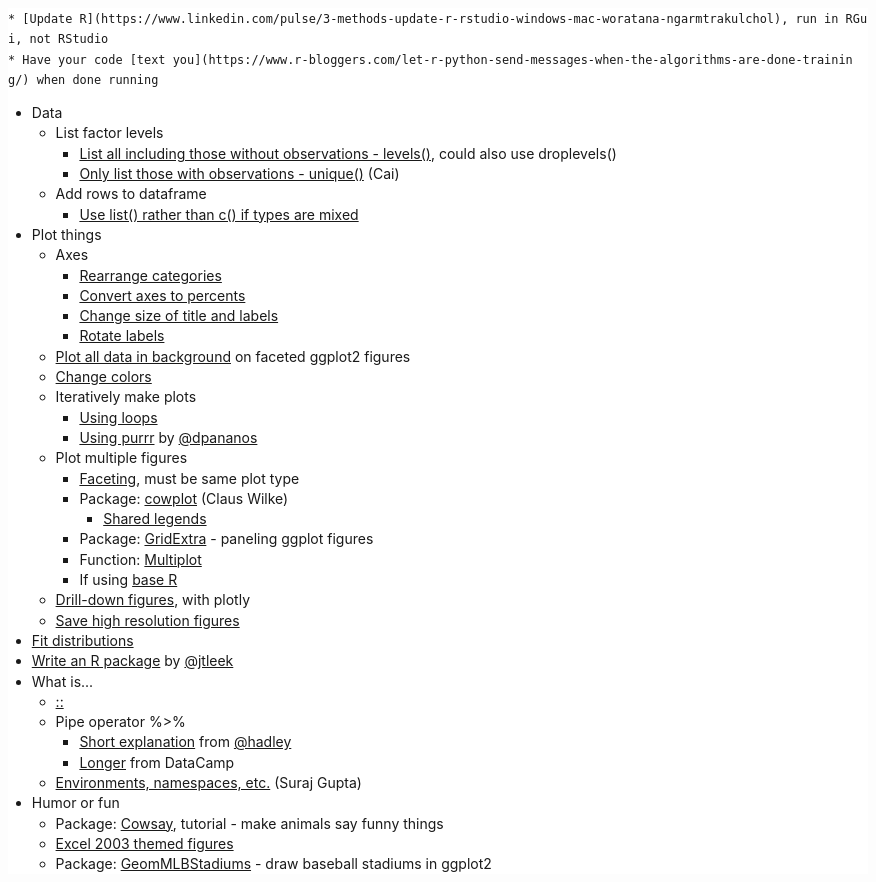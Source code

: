     * [Update R](https://www.linkedin.com/pulse/3-methods-update-r-rstudio-windows-mac-woratana-ngarmtrakulchol), run in RGui, not RStudio
    * Have your code [text you](https://www.r-bloggers.com/let-r-python-send-messages-when-the-algorithms-are-done-training/) when done running
  * Data
    * List factor levels
      * [List all including those without observations - levels()](https://stackoverflow.com/questions/42856796/levels-of-factor-still-show-after-deleting-the-elements), could also use droplevels()
      * [Only list those with observations - unique()](https://chemicalstatistician.wordpress.com/2018/03/10/use-unique-instead-of-levels-to-find-the-possible-values-of-a-character-variable-in-r/) (Cai)
    * Add rows to dataframe
      * [Use list() rather than c() if types are mixed](https://stackoverflow.com/questions/28467068/add-row-to-dataframe)
  * Plot things
    * Axes
      * [Rearrange categories](https://trinkerrstuff.wordpress.com/2012/10/15/how-do-i-re-arrange-ordering-a-plot/)
      * [Convert axes to percents](https://stackoverflow.com/questions/27433798/how-to-change-y-axis-range-to-percent-from-number-in-barplot-with-r)
      * [Change size of title and labels](https://stackoverflow.com/questions/14942681/change-size-of-axes-title-and-labels-in-ggplot2)
      * [Rotate labels](http://tallman-world.tumblr.com/post/89964965867/rhow-to-rotate-axis-labels-in-ggplot2)
    * [Plot all data in background](https://drsimonj.svbtle.com/plotting-background-data-for-groups-with-ggplot2) on faceted ggplot2 figures
    * [Change colors](http://www.sthda.com/english/wiki/ggplot2-colors-how-to-change-colors-automatically-and-manually)
    * Iteratively make plots
      * [Using loops](https://ourcodingclub.github.io/2017/02/08/funandloops.html)
      * [Using purrr](https://dpananos.github.io/posts/2018/04/blog-post-8/) by [@dpananos](https://github.com/Dpananos)
    * Plot multiple figures
      * [Faceting](https://stackoverflow.com/questions/31798162/generating-multiple-plots-in-ggplot-by-factor), must be same plot type
      * Package: [cowplot](https://cran.r-project.org/web/packages/cowplot/vignettes/plot_grid.html) (Claus Wilke)
        * [Shared legends](https://cran.r-project.org/web/packages/cowplot/vignettes/shared_legends.html)
      * Package: [GridExtra](https://www.r-bloggers.com/extra-extra-get-your-gridextra/) - paneling ggplot figures
      * Function: [Multiplot](https://www.rdocumentation.org/packages/scater/versions/1.0.4/topics/multiplot)
      * If using [base R](https://www.statmethods.net/advgraphs/layout.html)
    * [Drill-down figures](https://plotly-r.com/linking-views-with-shiny.html#advanced-applications), with plotly
    * [Save high resolution figures](https://www.r-bloggers.com/high-resolution-graphics-with-r/)
  * [Fit distributions](http://www.di.fc.ul.pt/~jpn/r/distributions/fitting.html)
  * [Write an R package](https://github.com/jtleek/rpackages) by [@jtleek](https://github.com/jtleek)
* What is...
  * [::](https://stackoverflow.com/a/35241015)
  * Pipe operator %>%
    * [Short explanation](https://github.com/hadley/healthyr_preamble) from [@hadley](https://github.com/hadley/)
    * [Longer](https://www.datacamp.com/community/tutorials/pipe-r-tutorial) from DataCamp
  * [Environments, namespaces, etc.](http://blog.obeautifulcode.com/R/How-R-Searches-And-Finds-Stuff/) (Suraj Gupta)
* Humor or fun
  * Package: [Cowsay](https://cran.r-project.org/web/packages/cowsay/vignettes/cowsay_tutorial.html), tutorial - make animals say funny things
  * [Excel 2003 themed figures](https://cran.r-project.org/web/packages/ggthemes/vignettes/ggthemes.html)
  * Package: [GeomMLBStadiums](https://github.com/bdilday/GeomMLBStadiums) - draw baseball stadiums in ggplot2
